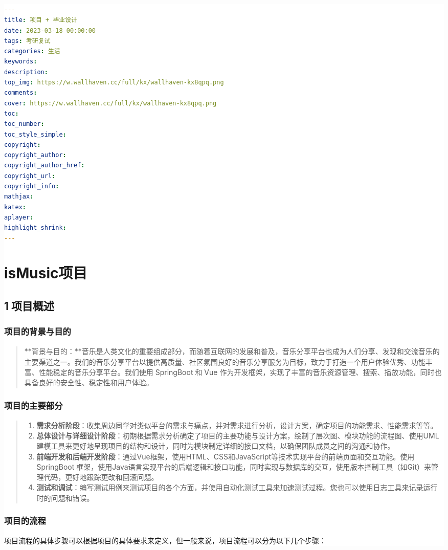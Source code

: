 ```yaml
---
title: 项目 + 毕业设计
date: 2023-03-18 00:00:00
tags: 考研复试
categories: 生活
keywords:
description:
top_img: https://w.wallhaven.cc/full/kx/wallhaven-kx8qpq.png
comments:
cover: https://w.wallhaven.cc/full/kx/wallhaven-kx8qpq.png
toc:
toc_number:
toc_style_simple:
copyright:
copyright_author:
copyright_author_href:
copyright_url:
copyright_info:
mathjax:
katex:
aplayer:
highlight_shrink:
---
```

<meta name="referrer" content="no-referrer"/>

# isMusic项目

## 1 项目概述

### 项目的背景与目的

> **背景与目的：**音乐是人类文化的重要组成部分，而随着互联网的发展和普及，音乐分享平台也成为人们分享、发现和交流音乐的主要渠道之一。我们的音乐分享平台以提供高质量、社区氛围良好的音乐分享服务为目标，致力于打造一个用户体验优秀、功能丰富、性能稳定的音乐分享平台。我们使用 SpringBoot 和 Vue 作为开发框架，实现了丰富的音乐资源管理、搜索、播放功能，同时也具备良好的安全性、稳定性和用户体验。

### 项目的主要部分

> 1. **需求分析阶段**：收集周边同学对类似平台的需求与痛点，并对需求进行分析，设计方案，确定项目的功能需求、性能需求等等。
> 2. **总体设计与详细设计阶段**：初期根据需求分析确定了项目的主要功能与设计方案，绘制了层次图、模块功能的流程图、使用UML建模工具来更好地呈现项目的结构和设计，同时为模块制定详细的接口文档，以确保团队成员之间的沟通和协作。
> 4. **前端开发和后端开发阶段**：通过Vue框架，使用HTML、CSS和JavaScript等技术实现平台的前端页面和交互功能。使用 SpringBoot 框架，使用Java语言实现平台的后端逻辑和接口功能，同时实现与数据库的交互，使用版本控制工具（如Git）来管理代码，更好地跟踪更改和回滚问题。
> 5. **测试和调试**：编写测试用例来测试项目的各个方面，并使用自动化测试工具来加速测试过程。您也可以使用日志工具来记录运行时的问题和错误。
>

### 项目的流程

项目流程的具体步骤可以根据项目的具体要求来定义，但一般来说，项目流程可以分为以下几个步骤：
